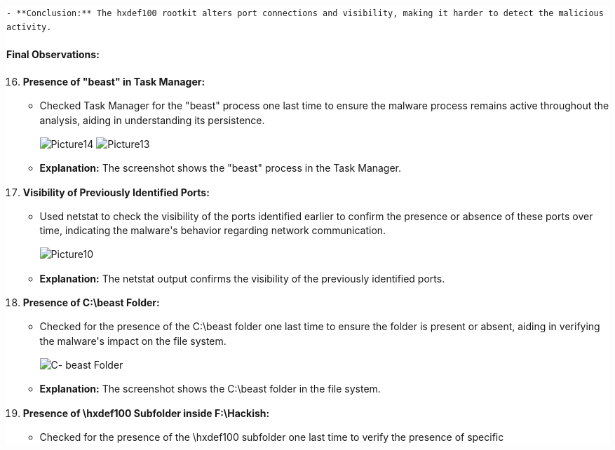     - **Conclusion:** The hxdef100 rootkit alters port connections and visibility, making it harder to detect the malicious activity.

#### Final Observations:

16. **Presence of "beast" in Task Manager:**
    - Checked Task Manager for the "beast" process one last time to ensure the malware process remains active throughout the analysis, aiding in understanding its persistence.
    
      <img width="500" alt="Picture14" src="https://github.com/mofaal1/trojan-rootkit-lab/assets/137732122/17491b2d-f1fa-496b-8f34-7204b7a4b8c4">
      <img width="500" alt="Picture13" src="https://github.com/mofaal1/trojan-rootkit-lab/assets/137732122/ee53ee36-635f-4ed8-a5c4-92098671aa19">
    
    - **Explanation:** The screenshot shows the "beast" process in the Task Manager.

17. **Visibility of Previously Identified Ports:**
    - Used netstat to check the visibility of the ports identified earlier to confirm the presence or absence of these ports over time, indicating the malware's behavior regarding network communication.
    
      <img width="500" alt="Picture10" src="https://github.com/mofaal1/trojan-rootkit-lab/assets/137732122/b5fd6c1d-ac26-4088-a5e8-034b2453361f">

    
    - **Explanation:** The netstat output confirms the visibility of the previously identified ports.

18. **Presence of C:\beast Folder:**
    - Checked for the presence of the C:\beast folder one last time to ensure the folder is present or absent, aiding in verifying the malware's impact on the file system.

      <img width="500" alt="C- beast Folder" src="https://github.com/mofaal1/trojan-rootkit-lab/assets/137732122/51ae50d6-910c-493f-89e0-fe8592289bbb">

    - **Explanation:** The screenshot shows the C:\beast folder in the file system.

19. **Presence of \hxdef100 Subfolder inside F:\Hackish:**
    - Checked for the presence of the \hxdef100 subfolder one last time to verify the presence of specific
